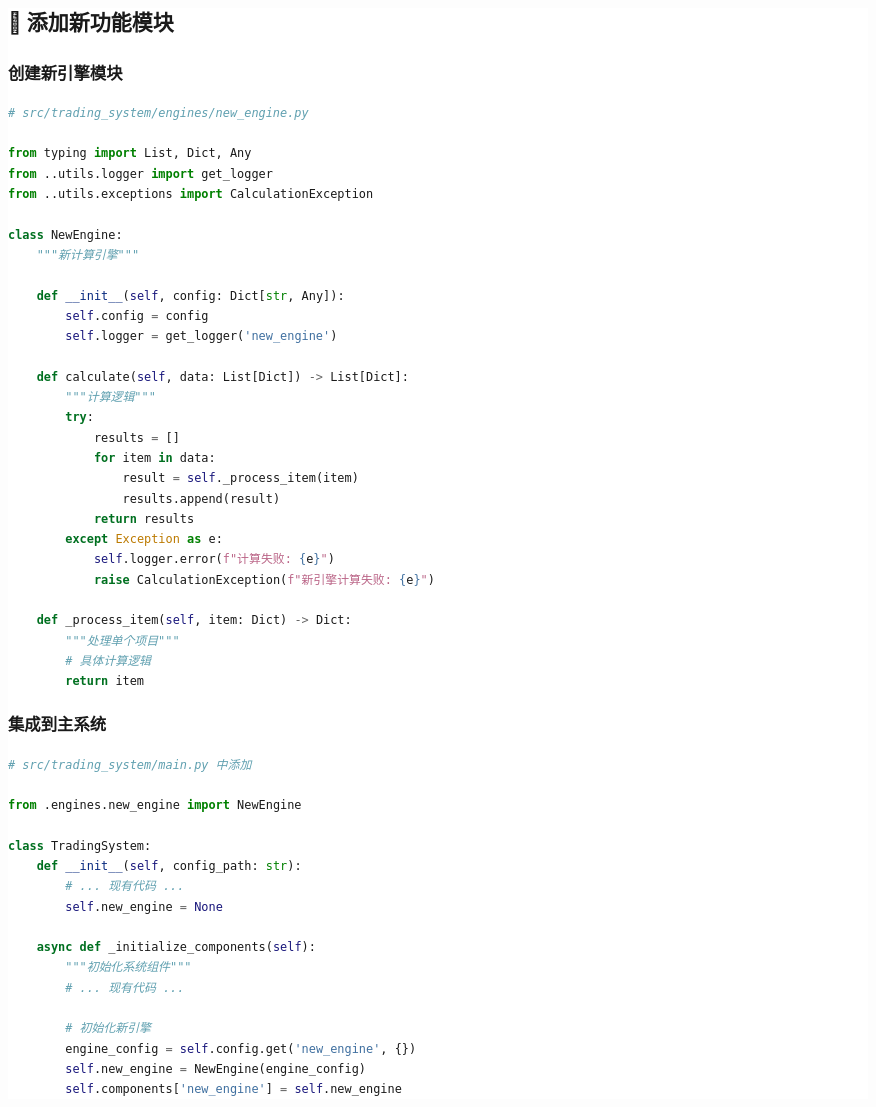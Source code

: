 
## 🔌 添加新功能模块

### 创建新引擎模块
```python
# src/trading_system/engines/new_engine.py

from typing import List, Dict, Any
from ..utils.logger import get_logger
from ..utils.exceptions import CalculationException

class NewEngine:
    """新计算引擎"""
    
    def __init__(self, config: Dict[str, Any]):
        self.config = config
        self.logger = get_logger('new_engine')
    
    def calculate(self, data: List[Dict]) -> List[Dict]:
        """计算逻辑"""
        try:
            results = []
            for item in data:
                result = self._process_item(item)
                results.append(result)
            return results
        except Exception as e:
            self.logger.error(f"计算失败: {e}")
            raise CalculationException(f"新引擎计算失败: {e}")
    
    def _process_item(self, item: Dict) -> Dict:
        """处理单个项目"""
        # 具体计算逻辑
        return item
```

### 集成到主系统
```python
# src/trading_system/main.py 中添加

from .engines.new_engine import NewEngine

class TradingSystem:
    def __init__(self, config_path: str):
        # ... 现有代码 ...
        self.new_engine = None
    
    async def _initialize_components(self):
        """初始化系统组件"""
        # ... 现有代码 ...
        
        # 初始化新引擎
        engine_config = self.config.get('new_engine', {})
        self.new_engine = NewEngine(engine_config)
        self.components['new_engine'] = self.new_engine
```
